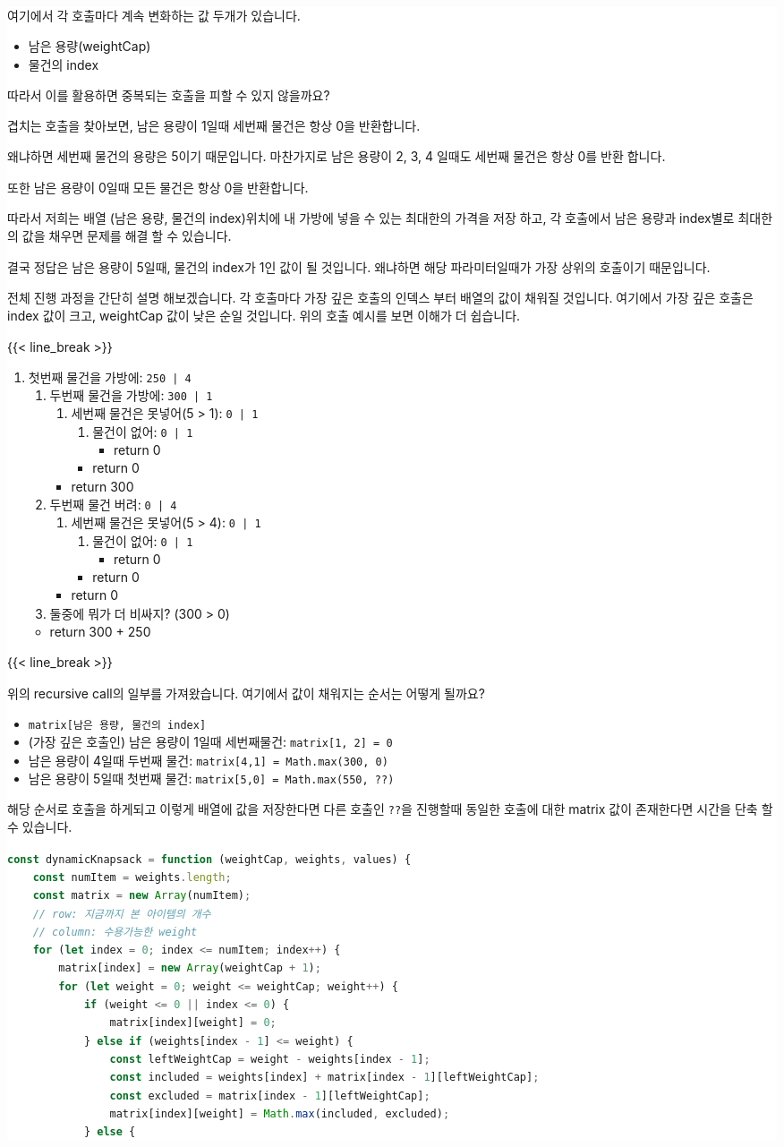 여기에서 각 호출마다 계속 변화하는 값 두개가 있습니다.

-   남은 용량(weightCap)
-   물건의 index

따라서 이를 활용하면 중복되는 호출을 피할 수 있지 않을까요?

겹치는 호출을 찾아보면,
남은 용량이 1일때 세번째 물건은 항상 0을 반환합니다.

왜냐하면 세번째 물건의 용량은 5이기 때문입니다. 마찬가지로 남은 용량이 2, 3, 4 일때도 세번째 물건은 항상 0를 반환 합니다.

또한 남은 용량이 0일때 모든 물건은 항상 0을 반환합니다.

따라서 저희는 배열 (남은 용량, 물건의 index)위치에 내 가방에 넣을 수 있는 최대한의 가격을 저장 하고, 각 호출에서 남은 용량과 index별로 최대한의 값을 채우면 문제를 해결 할 수 있습니다.

결국 정답은 남은 용량이 5일때, 물건의 index가 1인 값이 될 것입니다.
왜냐하면 해당 파라미터일때가 가장 상위의 호출이기 때문입니다.

전체 진행 과정을 간단히 설명 해보겠습니다.
각 호출마다 가장 깊은 호출의 인덱스 부터 배열의 값이 채워질 것입니다. 여기에서 가장 깊은 호출은 index 값이 크고, weightCap 값이 낮은 순일 것입니다. 위의 호출 예시를 보면 이해가 더 쉽습니다.

{{< line_break >}}

1. 첫번째 물건을 가방에: `250 | 4`
    1. 두번째 물건을 가방에: `300 | 1`
        1. 세번째 물건은 못넣어(5 > 1): `0 | 1`
            1. 물건이 없어: `0 | 1`
                - return 0
            - return 0
        - return 300
    2. 두번째 물건 버려: `0 | 4`
        1. 세번째 물건은 못넣어(5 > 4): `0 | 1`
            1. 물건이 없어: `0 | 1`
                - return 0
            - return 0
        - return 0
    3. 둘중에 뭐가 더 비싸지? (300 > 0)
    - return 300 + 250

{{< line_break >}}

위의 recursive call의 일부를 가져왔습니다. 여기에서 값이 채워지는 순서는 어떻게 될까요?

-   `matrix[남은 용량, 물건의 index]`
-   (가장 깊은 호출인) 남은 용량이 1일때 세번째물건: `matrix[1, 2] = 0`
-   남은 용량이 4일때 두번째 물건: `matrix[4,1] = Math.max(300, 0)`
-   남은 용량이 5일때 첫번째 물건: `matrix[5,0] = Math.max(550, ??)`

해당 순서로 호출을 하게되고 이렇게 배열에 값을 저장한다면 다른 호출인 `??`을 진행할때 동일한 호출에 대한 matrix 값이 존재한다면 시간을 단축 할 수 있습니다.

```js
const dynamicKnapsack = function (weightCap, weights, values) {
    const numItem = weights.length;
    const matrix = new Array(numItem);
    // row: 지금까지 본 아이템의 개수
    // column: 수용가능한 weight
    for (let index = 0; index <= numItem; index++) {
        matrix[index] = new Array(weightCap + 1);
        for (let weight = 0; weight <= weightCap; weight++) {
            if (weight <= 0 || index <= 0) {
                matrix[index][weight] = 0;
            } else if (weights[index - 1] <= weight) {
                const leftWeightCap = weight - weights[index - 1];
                const included = weights[index] + matrix[index - 1][leftWeightCap];
                const excluded = matrix[index - 1][leftWeightCap];
                matrix[index][weight] = Math.max(included, excluded);
            } else {
```